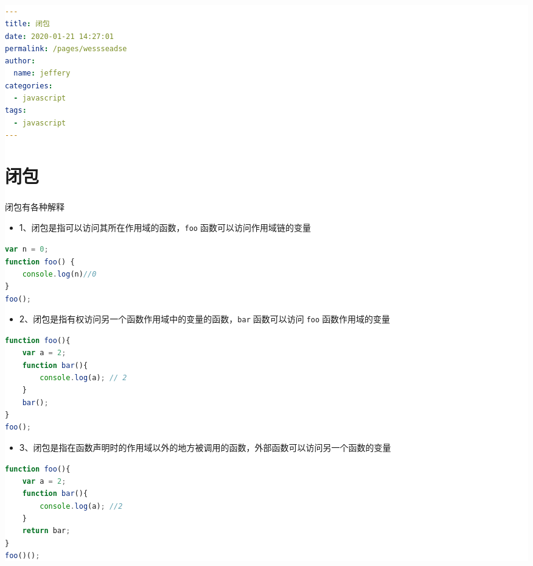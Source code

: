 ```yaml
---
title: 闭包
date: 2020-01-21 14:27:01
permalink: /pages/wessseadse
author: 
  name: jeffery
categories: 
  - javascript
tags: 
  - javascript
---
```



# 闭包

闭包有各种解释

- 1、闭包是指可以访问其所在作用域的函数，`foo` 函数可以访问作用域链的变量

```js
var n = 0;
function foo() {
    console.log(n)//0
}
foo();
```

- 2、闭包是指有权访问另一个函数作用域中的变量的函数，`bar` 函数可以访问 `foo` 函数作用域的变量

```js
function foo(){
    var a = 2;
    function bar(){
        console.log(a); // 2
    }
    bar();
}
foo();
```

- 3、闭包是指在函数声明时的作用域以外的地方被调用的函数，外部函数可以访问另一个函数的变量

```js
function foo(){
    var a = 2;
    function bar(){
        console.log(a); //2
    }
    return bar;
}
foo()();
```
